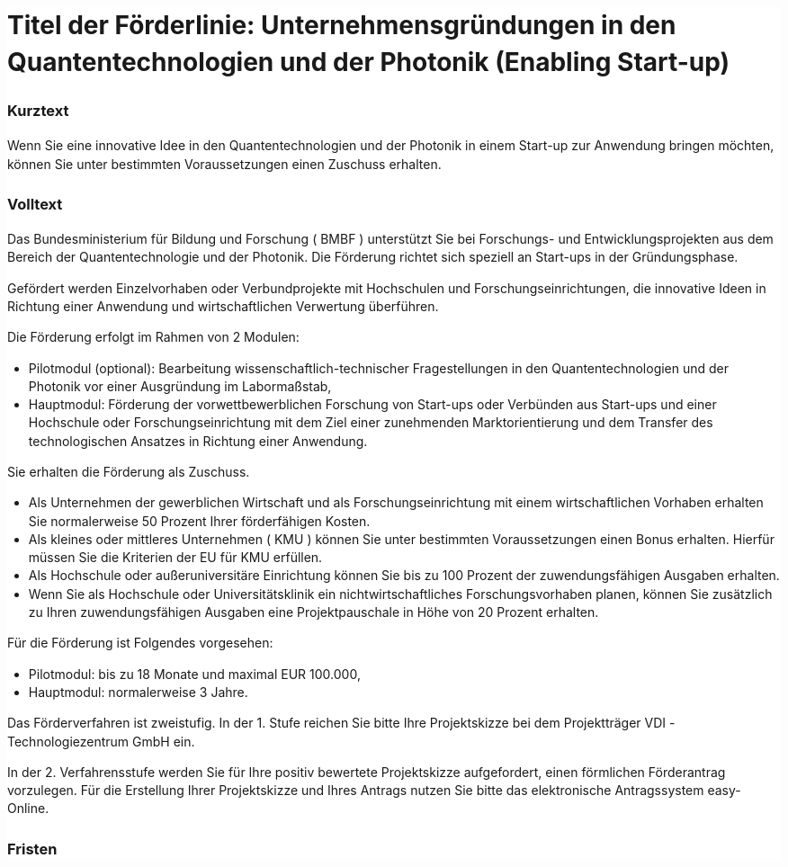 #  Titel der Förderlinie: Unternehmensgründungen in den Quantentechnologien und der Photonik (Enabling Start-up) 

###  Kurztext 

Wenn Sie eine innovative Idee in den Quantentechnologien und der Photonik in einem Start-up zur Anwendung bringen möchten, können Sie unter bestimmten Voraussetzungen einen Zuschuss erhalten. 

###  Volltext 

Das Bundesministerium für Bildung und Forschung (  BMBF  ) unterstützt Sie bei Forschungs- und Entwicklungsprojekten aus dem Bereich der Quantentechnologie und der Photonik. Die Förderung richtet sich speziell an Start-ups in der Gründungsphase. 

Gefördert werden Einzelvorhaben oder Verbundprojekte mit Hochschulen und Forschungseinrichtungen, die innovative Ideen in Richtung einer Anwendung und wirtschaftlichen Verwertung überführen. 

Die Förderung erfolgt im Rahmen von 2 Modulen: 

  * Pilotmodul (optional): Bearbeitung wissenschaftlich-technischer Fragestellungen in den Quantentechnologien und der Photonik vor einer Ausgründung im Labormaßstab, 
  * Hauptmodul: Förderung der vorwettbewerblichen Forschung von Start-ups oder Verbünden aus Start-ups und einer Hochschule oder Forschungseinrichtung mit dem Ziel einer zunehmenden Marktorientierung und dem Transfer des technologischen Ansatzes in Richtung einer Anwendung. 



Sie erhalten die Förderung als Zuschuss. 

  * Als Unternehmen der gewerblichen Wirtschaft und als Forschungseinrichtung mit einem wirtschaftlichen Vorhaben erhalten Sie normalerweise 50 Prozent Ihrer förderfähigen Kosten. 
  * Als kleines oder mittleres Unternehmen (  KMU  ) können Sie unter bestimmten Voraussetzungen einen Bonus erhalten. Hierfür müssen Sie die Kriterien der  EU  für  KMU  erfüllen. 
  * Als Hochschule oder außeruniversitäre Einrichtung können Sie bis zu 100 Prozent der zuwendungsfähigen Ausgaben erhalten. 
  * Wenn Sie als Hochschule oder Universitätsklinik ein nichtwirtschaftliches Forschungsvorhaben planen, können Sie zusätzlich zu Ihren zuwendungsfähigen Ausgaben eine Projektpauschale in Höhe von 20 Prozent erhalten. 



Für die Förderung ist Folgendes vorgesehen: 

  * Pilotmodul: bis zu 18 Monate und maximal  EUR  100.000, 
  * Hauptmodul: normalerweise 3 Jahre. 



Das Förderverfahren ist zweistufig. In der 1. Stufe reichen Sie bitte Ihre Projektskizze bei dem Projektträger  VDI  -Technologiezentrum  GmbH  ein. 

In der 2. Verfahrensstufe werden Sie für Ihre positiv bewertete Projektskizze aufgefordert, einen förmlichen Förderantrag vorzulegen. Für die Erstellung Ihrer Projektskizze und Ihres Antrags nutzen Sie bitte das elektronische Antragssystem easy-Online. 

###  Fristen 
